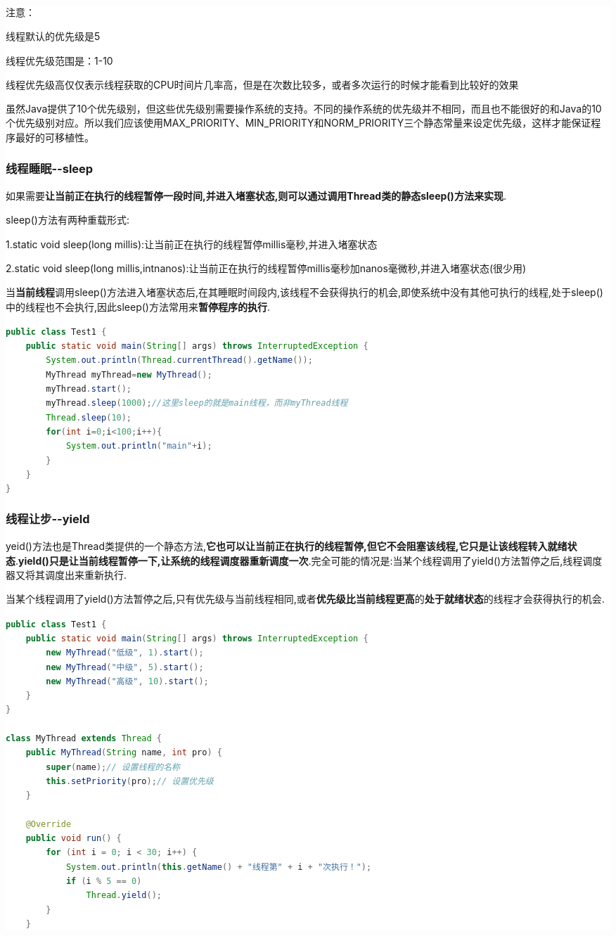 注意：

线程默认的优先级是5

线程优先级范围是：1-10

线程优先级高仅仅表示线程获取的CPU时间片几率高，但是在次数比较多，或者多次运行的时候才能看到比较好的效果

虽然Java提供了10个优先级别，但这些优先级别需要操作系统的支持。不同的操作系统的优先级并不相同，而且也不能很好的和Java的10个优先级别对应。所以我们应该使用MAX_PRIORITY、MIN_PRIORITY和NORM_PRIORITY三个静态常量来设定优先级，这样才能保证程序最好的可移植性。

### 线程睡眠--sleep

如果需要**让当前正在执行的线程暂停一段时间,并进入堵塞状态,则可以通过调用Thread类的静态sleep()方法来实现**.

sleep()方法有两种重载形式:

1.static void sleep(long millis):让当前正在执行的线程暂停millis毫秒,并进入堵塞状态

2.static void sleep(long millis,intnanos):让当前正在执行的线程暂停millis毫秒加nanos毫微秒,并进入堵塞状态(很少用)

当**当前线程**调用sleep()方法进入堵塞状态后,在其睡眠时间段内,该线程不会获得执行的机会,即使系统中没有其他可执行的线程,处于sleep()中的线程也不会执行,因此sleep()方法常用来**暂停程序的执行**.

```java
public class Test1 {  
    public static void main(String[] args) throws InterruptedException {  
        System.out.println(Thread.currentThread().getName());  
        MyThread myThread=new MyThread();  
        myThread.start();  
        myThread.sleep(1000);//这里sleep的就是main线程，而非myThread线程  
        Thread.sleep(10);  
        for(int i=0;i<100;i++){  
            System.out.println("main"+i);  
        }  
    }  
} 
```

### 线程让步--yield

yeid()方法也是Thread类提供的一个静态方法,**它也可以让当前正在执行的线程暂停,但它不会阻塞该线程,它只是让该线程转入就绪状态**.**yield()只是让当前线程暂停一下,让系统的线程调度器重新调度一次**.完全可能的情况是:当某个线程调用了yield()方法暂停之后,线程调度器又将其调度出来重新执行.

当某个线程调用了yield()方法暂停之后,只有优先级与当前线程相同,或者**优先级比当前线程更高**的**处于就绪状态**的线程才会获得执行的机会.

```java
public class Test1 {  
    public static void main(String[] args) throws InterruptedException {  
        new MyThread("低级", 1).start();  
        new MyThread("中级", 5).start();  
        new MyThread("高级", 10).start();  
    }  
}  
  
class MyThread extends Thread {  
    public MyThread(String name, int pro) {  
        super(name);// 设置线程的名称  
        this.setPriority(pro);// 设置优先级  
    }  
  
    @Override  
    public void run() {  
        for (int i = 0; i < 30; i++) {  
            System.out.println(this.getName() + "线程第" + i + "次执行！");  
            if (i % 5 == 0)  
                Thread.yield();  
        }  
    }  
```